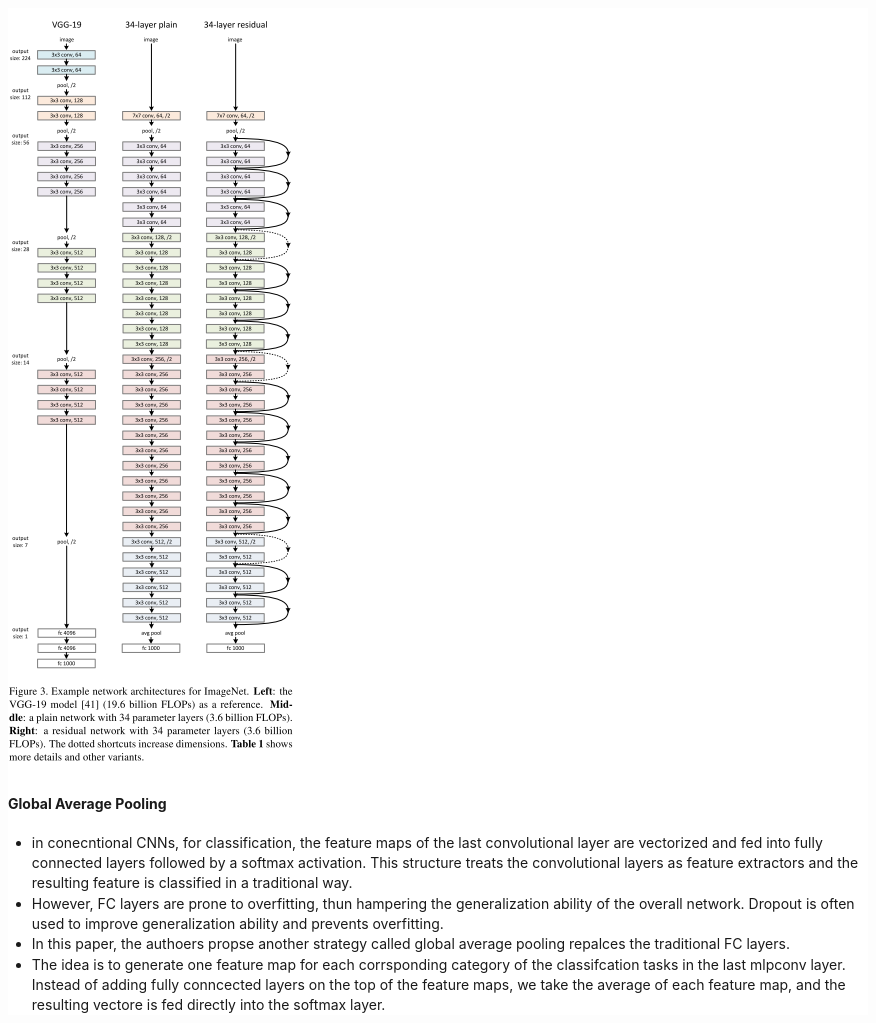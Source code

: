   ![3](./res/3.png)





#### Global Average Pooling

- in conecntional CNNs, for classification, the feature maps of the last convolutional layer are vectorized and fed into fully connected layers followed by a softmax activation. This structure treats the convolutional layers as feature extractors and the resulting feature is classified in a traditional way.
- However, FC layers are prone to overfitting, thun hampering the generalization ability of the overall network. Dropout is often used to improve generalization ability and prevents overfitting.
- In this paper, the authoers propse another strategy called global average pooling repalces the traditional FC layers.
- The idea is to generate one feature map for each corrsponding category of the classifcation tasks in the last mlpconv layer. Instead of adding fully conncected layers on the top of the feature maps, we take the average of each feature map, and the resulting vectore is fed directly into the softmax layer.
